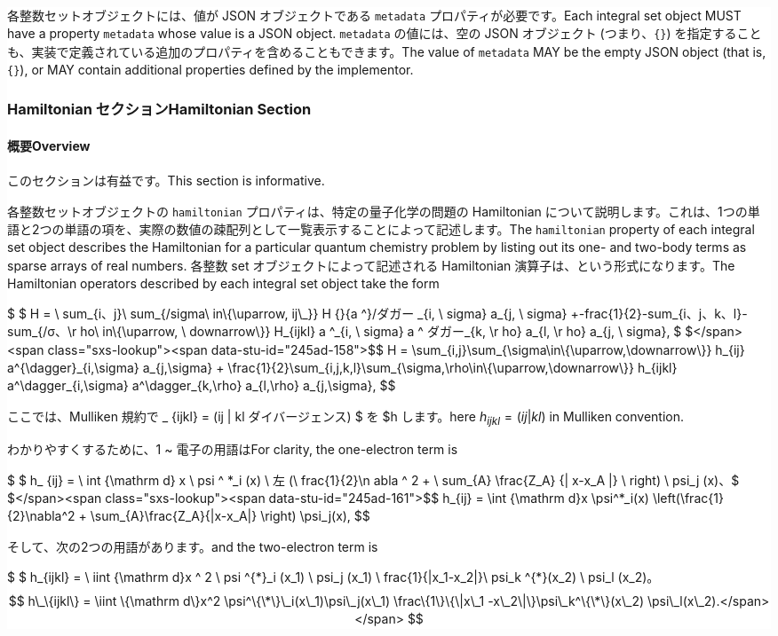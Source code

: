 <span data-ttu-id="245ad-151">各整数セットオブジェクトには、値が JSON オブジェクトである `metadata` プロパティが必要です。</span><span class="sxs-lookup"><span data-stu-id="245ad-151">Each integral set object MUST have a property `metadata` whose value is a JSON object.</span></span>
<span data-ttu-id="245ad-152">`metadata` の値には、空の JSON オブジェクト (つまり、`{}`) を指定することも、実装で定義されている追加のプロパティを含めることもできます。</span><span class="sxs-lookup"><span data-stu-id="245ad-152">The value of `metadata` MAY be the empty JSON object (that is, `{}`), or MAY contain additional properties defined by the implementor.</span></span>

### <a name="hamiltonian-section"></a><span data-ttu-id="245ad-153">Hamiltonian セクション</span><span class="sxs-lookup"><span data-stu-id="245ad-153">Hamiltonian Section</span></span> ###

#### <a name="overview"></a><span data-ttu-id="245ad-154">概要</span><span class="sxs-lookup"><span data-stu-id="245ad-154">Overview</span></span> ####

<span data-ttu-id="245ad-155">このセクションは有益です。</span><span class="sxs-lookup"><span data-stu-id="245ad-155">This section is informative.</span></span>

<span data-ttu-id="245ad-156">各整数セットオブジェクトの `hamiltonian` プロパティは、特定の量子化学の問題の Hamiltonian について説明します。これは、1つの単語と2つの単語の項を、実際の数値の疎配列として一覧表示することによって記述します。</span><span class="sxs-lookup"><span data-stu-id="245ad-156">The `hamiltonian` property of each integral set object describes the Hamiltonian for a particular quantum chemistry problem by listing out its one- and two-body terms as sparse arrays of real numbers.</span></span>
<span data-ttu-id="245ad-157">各整数 set オブジェクトによって記述される Hamiltonian 演算子は、という形式になります。</span><span class="sxs-lookup"><span data-stu-id="245ad-157">The Hamiltonian operators described by each integral set object take the form</span></span>

<span data-ttu-id="245ad-158">$ $ H = \ sum\_\{i、j\}\ sum\_{/sigma\ in\\{\uparrow, ij\\\_}} H \{\}\{a ^\}/ダガー \_{i, \ sigma} a\_{j, \ sigma} +-frac{1}{2}-sum\_\{i、j、k、l\}-sum\_{/σ、\r ho\ in\\{\uparrow, \ downarrow\\}} H\_{ijkl} a ^\_{i, \ sigma} a ^ ダガー\_{k, \r ho} a\_{l, \r ho} a\_{j, \ sigma}, $ $</span><span class="sxs-lookup"><span data-stu-id="245ad-158">$$ H = \sum\_\{i,j\}\sum\_{\sigma\in\\{\uparrow,\downarrow\\}} h\_\{ij\} a^\{\dagger\}\_{i,\sigma} a\_{j,\sigma} + \frac{1}{2}\sum\_\{i,j,k,l\}\sum\_{\sigma,\rho\in\\{\uparrow,\downarrow\\}} h\_{ijkl} a^\dagger\_{i,\sigma} a^\dagger\_{k,\rho} a\_{l,\rho} a\_{j,\sigma}, $$</span></span>

<span data-ttu-id="245ad-159">ここでは、Mulliken 規約で _ {ijkl} = (ij | kl ダイバージェンス) $ を $h します。</span><span class="sxs-lookup"><span data-stu-id="245ad-159">here $h_{ijkl}= (ij|kl)$ in Mulliken convention.</span></span>

<span data-ttu-id="245ad-160">わかりやすくするために、1 ~ 電子の用語は</span><span class="sxs-lookup"><span data-stu-id="245ad-160">For clarity, the one-electron term is</span></span>

<span data-ttu-id="245ad-161">$ $ h_ {ij} = \ int {\mathrm d} x \ psi ^ \*\_i (x) \ 左 (\ frac{1}{2}\n abla ^ 2 + \ sum\_{A} \frac{Z\_A} {| x-x\_A |} \ right) \ psi\_j (x)、$ $</span><span class="sxs-lookup"><span data-stu-id="245ad-161">$$ h_{ij} = \int {\mathrm d}x \psi^\*\_i(x) \left(\frac{1}{2}\nabla^2 + \sum\_{A}\frac{Z\_A}{|x-x\_A|}  \right) \psi\_j(x), $$</span></span>

<span data-ttu-id="245ad-162">そして、次の2つの用語があります。</span><span class="sxs-lookup"><span data-stu-id="245ad-162">and the two-electron term is</span></span>

<span data-ttu-id="245ad-163">$ $ h\_\{ijkl\} = \ iint \{\mathrm d\}x ^ 2 \ psi ^\{\*\}\_i (x\_1) \ psi\_j (x\_1) \ frac\{1\}\{\|x\_1-x\_2\|\}\ psi\_k ^\{\*\}(x\_2) \ psi\_l (x\_2)。</span><span class="sxs-lookup"><span data-stu-id="245ad-163">$$ h\_\{ijkl\} = \iint \{\mathrm d\}x^2 \psi^\{\*\}\_i(x\_1)\psi\_j(x\_1) \frac\{1\}\{\|x\_1 -x\_2\|\}\psi\_k^\{\*\}(x\_2) \psi\_l(x\_2).</span></span>
$$
